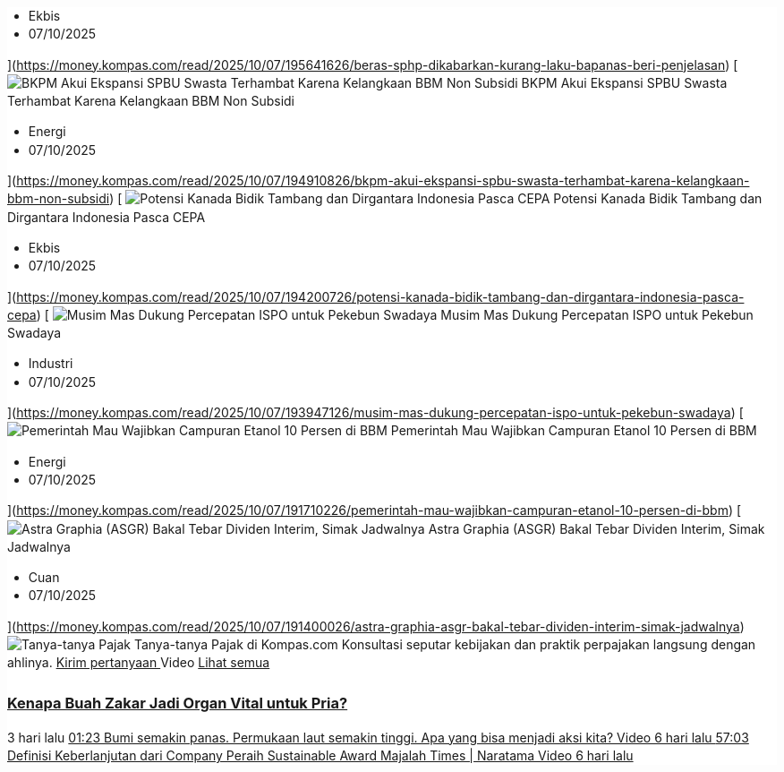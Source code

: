   * Ekbis
  * 07/10/2025

](https://money.kompas.com/read/2025/10/07/195641626/beras-sphp-dikabarkan-kurang-laku-bapanas-beri-penjelasan)
[ ![BKPM Akui Ekspansi SPBU Swasta Terhambat Karena Kelangkaan BBM Non Subsidi ](https://asset.kompas.com/crops/HyR2978HO97ZkwV42iW5eGYnCFg=/0x0:0x0/750x500/data/photo/2025/10/02/68ddfda6b0c9a.jpg) BKPM Akui Ekspansi SPBU Swasta Terhambat Karena Kelangkaan BBM Non Subsidi 
  * Energi
  * 07/10/2025

](https://money.kompas.com/read/2025/10/07/194910826/bkpm-akui-ekspansi-spbu-swasta-terhambat-karena-kelangkaan-bbm-non-subsidi)
[ ![Potensi Kanada Bidik Tambang dan Dirgantara Indonesia Pasca CEPA](https://asset.kompas.com/crops/2gmZjDkiXWW47vDs5SgXlGU2LJ8=/87x311:874x836/750x500/data/photo/2025/10/07/68e4cc488d2ed.jpg) Potensi Kanada Bidik Tambang dan Dirgantara Indonesia Pasca CEPA
  * Ekbis
  * 07/10/2025

](https://money.kompas.com/read/2025/10/07/194200726/potensi-kanada-bidik-tambang-dan-dirgantara-indonesia-pasca-cepa)
[ ![Musim Mas Dukung Percepatan ISPO untuk Pekebun Swadaya](https://asset.kompas.com/crops/JH4NhUDaBOsLm0Gwdli6UsiIbD4=/0x0:2047x1365/750x500/data/photo/2025/10/07/68e4fe039605f.jpg) Musim Mas Dukung Percepatan ISPO untuk Pekebun Swadaya
  * Industri
  * 07/10/2025

](https://money.kompas.com/read/2025/10/07/193947126/musim-mas-dukung-percepatan-ispo-untuk-pekebun-swadaya)
[ ![Pemerintah Mau Wajibkan Campuran Etanol 10 Persen di BBM ](https://asset.kompas.com/crops/WgSwEx86ZuhlEU5vVSM2hG2ELl8=/0x0:0x0/750x500/data/photo/2025/10/01/68dceaee9d243.jpg) Pemerintah Mau Wajibkan Campuran Etanol 10 Persen di BBM 
  * Energi
  * 07/10/2025

](https://money.kompas.com/read/2025/10/07/191710226/pemerintah-mau-wajibkan-campuran-etanol-10-persen-di-bbm)
[ ![Astra Graphia \(ASGR\) Bakal Tebar Dividen Interim, Simak Jadwalnya](https://asset.kompas.com/crops/QnxdfotujBVB46cTqfPRksunaXA=/0x11:640x438/750x500/data/photo/2025/03/21/67dd2fe649bc1.jpg) Astra Graphia (ASGR) Bakal Tebar Dividen Interim, Simak Jadwalnya
  * Cuan
  * 07/10/2025

](https://money.kompas.com/read/2025/10/07/191400026/astra-graphia-asgr-bakal-tebar-dividen-interim-simak-jadwalnya)
![Tanya-tanya Pajak](https://asset.kompas.com/data/2024/06/19/kompascom/desktop/images/logo-konsultasi-gate-tanyapajak2.png)
Tanya-tanya Pajak di Kompas.com
Konsultasi seputar kebijakan dan praktik perpajakan langsung dengan ahlinya. 
[ Kirim pertanyaan  ](https://kolom.kompas.com/Tanya.Pajak)
Video 
[Lihat semua](https://video.kompas.com/)
###  [Kenapa Buah Zakar Jadi Organ Vital untuk Pria?](https://video.kompas.com/watch/1880600/kenapa-buah-zakar-jadi-organ-vital-untuk-pria?source=KOMPASCOM&position=money_terkini__player_1)
3 hari lalu
[](https://money.kompas.com/)
[ 01:23  Bumi semakin panas. Permukaan laut semakin tinggi. Apa yang bisa menjadi aksi kita? Video 6 hari lalu ](https://video.kompas.com/watch/1879864/bumi-semakin-panas-permukaan-laut-semakin-tinggi-apa-yang-bisa-menjadi-aksi-kita?source=KOMPASCOM&position=money_terkini__carousel_player_1)
[ 57:03  Definisi Keberlanjutan dari Company Peraih Sustainable Award Majalah Times | Naratama Video 6 hari lalu ](https://video.kompas.com/watch/1879858/definisi-keberlanjutan-dari-company-peraih-sustainable-award-majalah-times-naratama?source=KOMPASCOM&position=money_terkini__carousel_player_1)